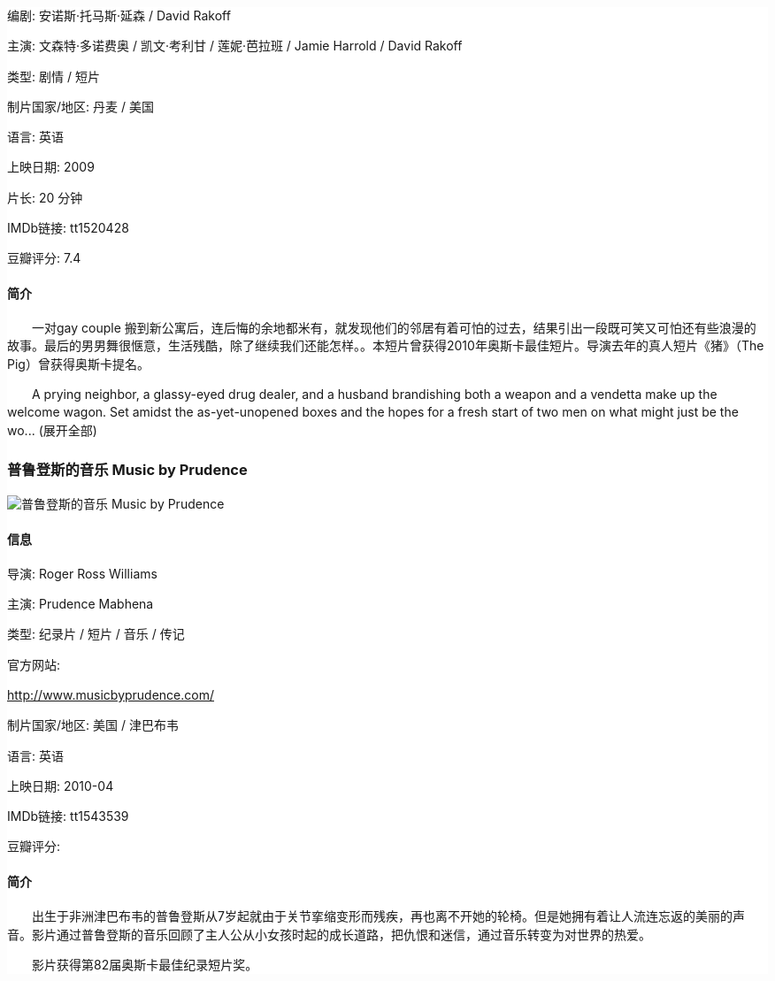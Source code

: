 编剧: 安诺斯·托马斯·延森 / David Rakoff 

主演: 文森特·多诺费奥 / 凯文·考利甘 / 莲妮·芭拉班 / Jamie Harrold / David Rakoff 

类型: 剧情 / 短片 

制片国家/地区: 丹麦 / 美国 

语言: 英语 

上映日期: 2009 

片长: 20 分钟 

IMDb链接: tt1520428

豆瓣评分: 7.4

#### 简介

　　一对gay couple 搬到新公寓后，连后悔的余地都米有，就发现他们的邻居有着可怕的过去，结果引出一段既可笑又可怕还有些浪漫的故事。最后的男男舞很惬意，生活残酷，除了继续我们还能怎样。。本短片曾获得2010年奥斯卡最佳短片。导演去年的真人短片《猪》（The Pig）曾获得奥斯卡提名。

　　A prying neighbor, a glassy-eyed drug dealer, and a husband brandishing both a weapon and a vendetta make up the welcome wagon. Set amidst the as-yet-unopened boxes and the hopes for a fresh start of two men on what might just be the wo... (展开全部)



### 普鲁登斯的音乐 Music by Prudence

![普鲁登斯的音乐 Music by Prudence](https://img3.doubanio.com/view/subject/l/public/s4235126.jpg)

#### 信息

导演: Roger Ross Williams 

主演: Prudence Mabhena 

类型: 纪录片 / 短片 / 音乐 / 传记 

官方网站: 

http://www.musicbyprudence.com/ 

制片国家/地区: 美国 / 津巴布韦 

语言: 英语 

上映日期: 2010-04 

IMDb链接: tt1543539

豆瓣评分: 

#### 简介

　　出生于非洲津巴布韦的普鲁登斯从7岁起就由于关节挛缩变形而残疾，再也离不开她的轮椅。但是她拥有着让人流连忘返的美丽的声音。影片通过普鲁登斯的音乐回顾了主人公从小女孩时起的成长道路，把仇恨和迷信，通过音乐转变为对世界的热爱。

　　影片获得第82届奥斯卡最佳纪录短片奖。

